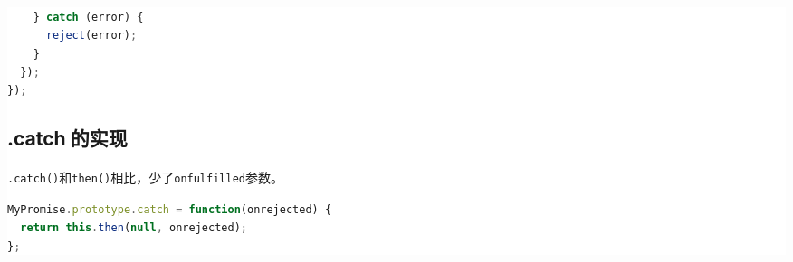```js
    } catch (error) {
      reject(error);
    }
  });
});
```

## .catch 的实现

`.catch()`和`then()`相比，少了`onfulfilled`参数。

```js
MyPromise.prototype.catch = function(onrejected) {
  return this.then(null, onrejected);
};
```
